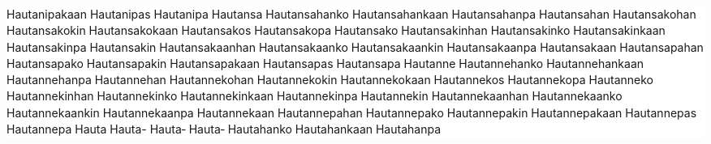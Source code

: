 Hautanipakaan
Hautanipas
Hautanipa
Hautansa
Hautansahanko
Hautansahankaan
Hautansahanpa
Hautansahan
Hautansakohan
Hautansakokin
Hautansakokaan
Hautansakos
Hautansakopa
Hautansako
Hautansakinhan
Hautansakinko
Hautansakinkaan
Hautansakinpa
Hautansakin
Hautansakaanhan
Hautansakaanko
Hautansakaankin
Hautansakaanpa
Hautansakaan
Hautansapahan
Hautansapako
Hautansapakin
Hautansapakaan
Hautansapas
Hautansapa
Hautanne
Hautannehanko
Hautannehankaan
Hautannehanpa
Hautannehan
Hautannekohan
Hautannekokin
Hautannekokaan
Hautannekos
Hautannekopa
Hautanneko
Hautannekinhan
Hautannekinko
Hautannekinkaan
Hautannekinpa
Hautannekin
Hautannekaanhan
Hautannekaanko
Hautannekaankin
Hautannekaanpa
Hautannekaan
Hautannepahan
Hautannepako
Hautannepakin
Hautannepakaan
Hautannepas
Hautannepa
Hauta
Hauta-
Hauta‐
Hauta‑
Hautahanko
Hautahankaan
Hautahanpa